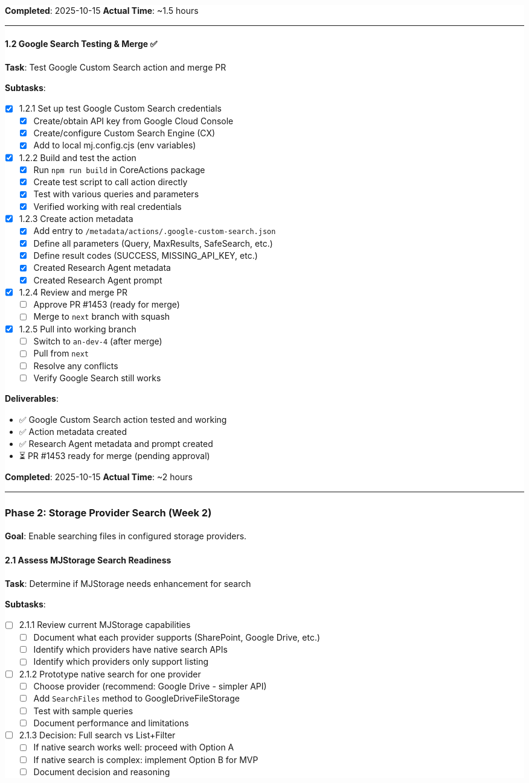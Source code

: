 **Completed**: 2025-10-15
**Actual Time**: ~1.5 hours

---

#### 1.2 Google Search Testing & Merge ✅
**Task**: Test Google Custom Search action and merge PR

**Subtasks**:
- [x] 1.2.1 Set up test Google Custom Search credentials
  - [x] Create/obtain API key from Google Cloud Console
  - [x] Create/configure Custom Search Engine (CX)
  - [x] Add to local mj.config.cjs (env variables)
- [x] 1.2.2 Build and test the action
  - [x] Run `npm run build` in CoreActions package
  - [x] Create test script to call action directly
  - [x] Test with various queries and parameters
  - [x] Verified working with real credentials
- [x] 1.2.3 Create action metadata
  - [x] Add entry to `/metadata/actions/.google-custom-search.json`
  - [x] Define all parameters (Query, MaxResults, SafeSearch, etc.)
  - [x] Define result codes (SUCCESS, MISSING_API_KEY, etc.)
  - [x] Created Research Agent metadata
  - [x] Created Research Agent prompt
- [x] 1.2.4 Review and merge PR
  - [ ] Approve PR #1453 (ready for merge)
  - [ ] Merge to `next` branch with squash
- [x] 1.2.5 Pull into working branch
  - [ ] Switch to `an-dev-4` (after merge)
  - [ ] Pull from `next`
  - [ ] Resolve any conflicts
  - [ ] Verify Google Search still works

**Deliverables**:
- ✅ Google Custom Search action tested and working
- ✅ Action metadata created
- ✅ Research Agent metadata and prompt created
- ⏳ PR #1453 ready for merge (pending approval)

**Completed**: 2025-10-15
**Actual Time**: ~2 hours

---

### Phase 2: Storage Provider Search (Week 2)

**Goal**: Enable searching files in configured storage providers.

#### 2.1 Assess MJStorage Search Readiness
**Task**: Determine if MJStorage needs enhancement for search

**Subtasks**:
- [ ] 2.1.1 Review current MJStorage capabilities
  - [ ] Document what each provider supports (SharePoint, Google Drive, etc.)
  - [ ] Identify which providers have native search APIs
  - [ ] Identify which providers only support listing
- [ ] 2.1.2 Prototype native search for one provider
  - [ ] Choose provider (recommend: Google Drive - simpler API)
  - [ ] Add `SearchFiles` method to GoogleDriveFileStorage
  - [ ] Test with sample queries
  - [ ] Document performance and limitations
- [ ] 2.1.3 Decision: Full search vs List+Filter
  - [ ] If native search works well: proceed with Option A
  - [ ] If native search is complex: implement Option B for MVP
  - [ ] Document decision and reasoning
